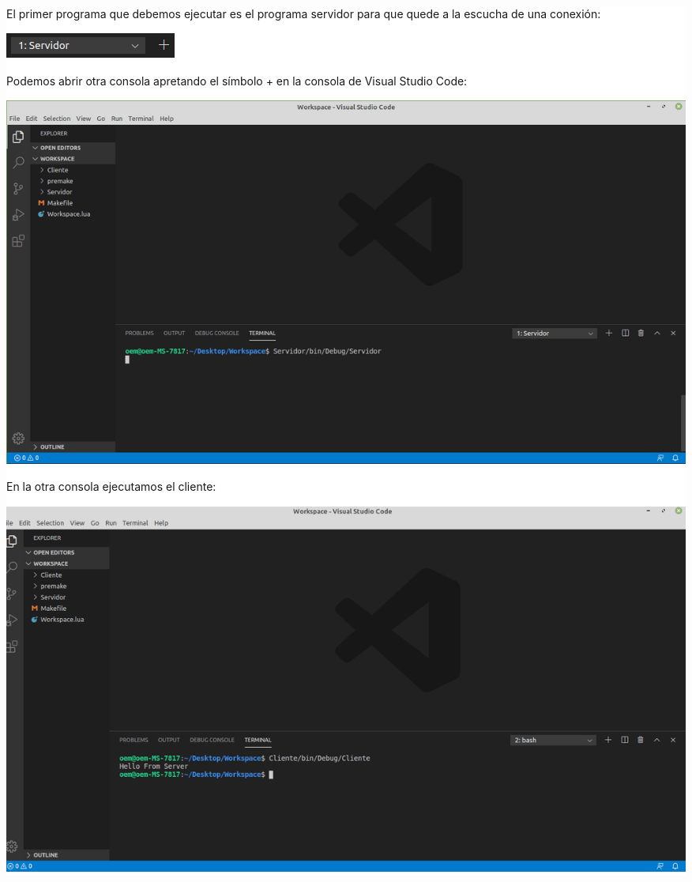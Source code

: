 El primer programa que debemos ejecutar es el programa servidor para que quede a la escucha de una conexión:

  ![Img26](img/26.png)
  
Podemos abrir otra consola apretando el símbolo + en la consola de Visual Studio Code:
  
  ![Img25](img/25.png)
  
En la otra consola ejecutamos el cliente:

  ![Img27](img/27.png)
  